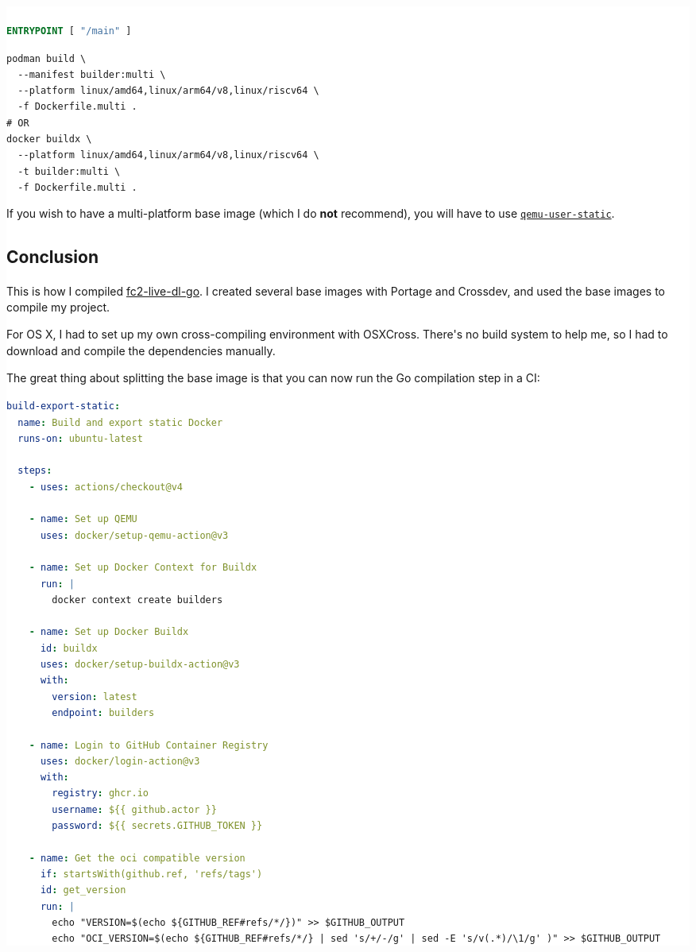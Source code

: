 ```dockerfile

ENTRYPOINT [ "/main" ]
```

```shell
podman build \
  --manifest builder:multi \
  --platform linux/amd64,linux/arm64/v8,linux/riscv64 \
  -f Dockerfile.multi .
# OR
docker buildx \
  --platform linux/amd64,linux/arm64/v8,linux/riscv64 \
  -t builder:multi \
  -f Dockerfile.multi .
```

If you wish to have a multi-platform base image (which I do **not** recommend), you will have to use [`qemu-user-static`](https://github.com/multiarch/qemu-user-static).

## Conclusion

This is how I compiled [fc2-live-dl-go](https://github.com/Darkness4/fc2-live-dl-go). I created several base images with Portage and Crossdev, and used the base images to compile my project.

For OS X, I had to set up my own cross-compiling environment with OSXCross. There's no build system to help me, so I had to download and compile the dependencies manually.

The great thing about splitting the base image is that you can now run the Go compilation step in a CI:

```yaml
build-export-static:
  name: Build and export static Docker
  runs-on: ubuntu-latest

  steps:
    - uses: actions/checkout@v4

    - name: Set up QEMU
      uses: docker/setup-qemu-action@v3

    - name: Set up Docker Context for Buildx
      run: |
        docker context create builders

    - name: Set up Docker Buildx
      id: buildx
      uses: docker/setup-buildx-action@v3
      with:
        version: latest
        endpoint: builders

    - name: Login to GitHub Container Registry
      uses: docker/login-action@v3
      with:
        registry: ghcr.io
        username: ${{ github.actor }}
        password: ${{ secrets.GITHUB_TOKEN }}

    - name: Get the oci compatible version
      if: startsWith(github.ref, 'refs/tags')
      id: get_version
      run: |
        echo "VERSION=$(echo ${GITHUB_REF#refs/*/})" >> $GITHUB_OUTPUT
        echo "OCI_VERSION=$(echo ${GITHUB_REF#refs/*/} | sed 's/+/-/g' | sed -E 's/v(.*)/\1/g' )" >> $GITHUB_OUTPUT
```